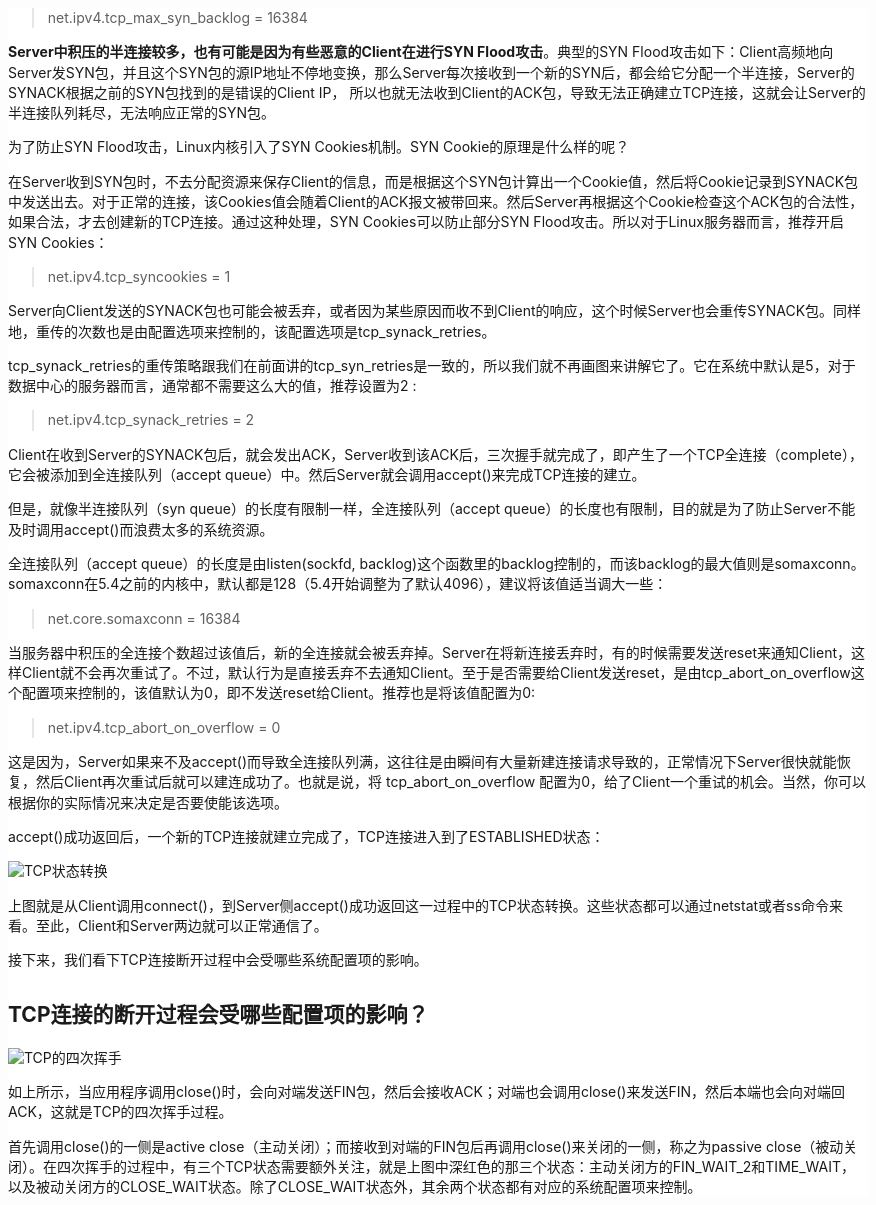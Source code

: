 > net.ipv4.tcp\_max\_syn\_backlog = 16384

**Server中积压的半连接较多，也有可能是因为有些恶意的Client在进行SYN Flood攻击**。典型的SYN Flood攻击如下：Client高频地向Server发SYN包，并且这个SYN包的源IP地址不停地变换，那么Server每次接收到一个新的SYN后，都会给它分配一个半连接，Server的SYNACK根据之前的SYN包找到的是错误的Client IP， 所以也就无法收到Client的ACK包，导致无法正确建立TCP连接，这就会让Server的半连接队列耗尽，无法响应正常的SYN包。

为了防止SYN Flood攻击，Linux内核引入了SYN Cookies机制。SYN Cookie的原理是什么样的呢？

在Server收到SYN包时，不去分配资源来保存Client的信息，而是根据这个SYN包计算出一个Cookie值，然后将Cookie记录到SYNACK包中发送出去。对于正常的连接，该Cookies值会随着Client的ACK报文被带回来。然后Server再根据这个Cookie检查这个ACK包的合法性，如果合法，才去创建新的TCP连接。通过这种处理，SYN Cookies可以防止部分SYN Flood攻击。所以对于Linux服务器而言，推荐开启SYN Cookies：

> net.ipv4.tcp\_syncookies = 1

Server向Client发送的SYNACK包也可能会被丢弃，或者因为某些原因而收不到Client的响应，这个时候Server也会重传SYNACK包。同样地，重传的次数也是由配置选项来控制的，该配置选项是tcp\_synack\_retries。

tcp\_synack\_retries的重传策略跟我们在前面讲的tcp\_syn\_retries是一致的，所以我们就不再画图来讲解它了。它在系统中默认是5，对于数据中心的服务器而言，通常都不需要这么大的值，推荐设置为2 :

> net.ipv4.tcp\_synack\_retries = 2

Client在收到Server的SYNACK包后，就会发出ACK，Server收到该ACK后，三次握手就完成了，即产生了一个TCP全连接（complete），它会被添加到全连接队列（accept queue）中。然后Server就会调用accept()来完成TCP连接的建立。

但是，就像半连接队列（syn queue）的长度有限制一样，全连接队列（accept queue）的长度也有限制，目的就是为了防止Server不能及时调用accept()而浪费太多的系统资源。

全连接队列（accept queue）的长度是由listen(sockfd, backlog)这个函数里的backlog控制的，而该backlog的最大值则是somaxconn。somaxconn在5.4之前的内核中，默认都是128（5.4开始调整为了默认4096），建议将该值适当调大一些：

> net.core.somaxconn = 16384

当服务器中积压的全连接个数超过该值后，新的全连接就会被丢弃掉。Server在将新连接丢弃时，有的时候需要发送reset来通知Client，这样Client就不会再次重试了。不过，默认行为是直接丢弃不去通知Client。至于是否需要给Client发送reset，是由tcp\_abort\_on\_overflow这个配置项来控制的，该值默认为0，即不发送reset给Client。推荐也是将该值配置为0:

> net.ipv4.tcp\_abort\_on\_overflow = 0

这是因为，Server如果来不及accept()而导致全连接队列满，这往往是由瞬间有大量新建连接请求导致的，正常情况下Server很快就能恢复，然后Client再次重试后就可以建连成功了。也就是说，将 tcp\_abort\_on\_overflow 配置为0，给了Client一个重试的机会。当然，你可以根据你的实际情况来决定是否要使能该选项。

accept()成功返回后，一个新的TCP连接就建立完成了，TCP连接进入到了ESTABLISHED状态：

![](https://static001.geekbang.org/resource/image/e0/3c/e0ea3232fccf6bba8bace54d3f5d8d3c.jpg?wh=3000%2A2003 "TCP状态转换")

上图就是从Client调用connect()，到Server侧accept()成功返回这一过程中的TCP状态转换。这些状态都可以通过netstat或者ss命令来看。至此，Client和Server两边就可以正常通信了。

接下来，我们看下TCP连接断开过程中会受哪些系统配置项的影响。

## TCP连接的断开过程会受哪些配置项的影响？

![](https://static001.geekbang.org/resource/image/1c/cf/1cf68d3eb4f07113ba13d84124f447cf.jpg?wh=3000%2A1929 "TCP的四次挥手")

如上所示，当应用程序调用close()时，会向对端发送FIN包，然后会接收ACK；对端也会调用close()来发送FIN，然后本端也会向对端回ACK，这就是TCP的四次挥手过程。

首先调用close()的一侧是active close（主动关闭）；而接收到对端的FIN包后再调用close()来关闭的一侧，称之为passive close（被动关闭）。在四次挥手的过程中，有三个TCP状态需要额外关注，就是上图中深红色的那三个状态：主动关闭方的FIN\_WAIT\_2和TIME\_WAIT，以及被动关闭方的CLOSE\_WAIT状态。除了CLOSE\_WAIT状态外，其余两个状态都有对应的系统配置项来控制。
